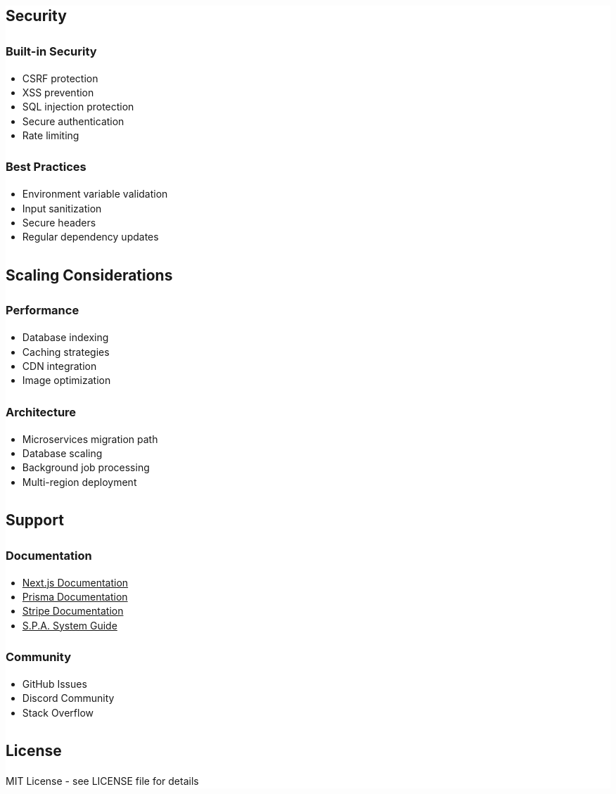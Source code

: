 ## Security

### Built-in Security
- CSRF protection
- XSS prevention
- SQL injection protection
- Secure authentication
- Rate limiting

### Best Practices
- Environment variable validation
- Input sanitization
- Secure headers
- Regular dependency updates

## Scaling Considerations

### Performance
- Database indexing
- Caching strategies
- CDN integration
- Image optimization

### Architecture
- Microservices migration path
- Database scaling
- Background job processing
- Multi-region deployment

## Support

### Documentation
- [Next.js Documentation](https://nextjs.org/docs)
- [Prisma Documentation](https://www.prisma.io/docs)
- [Stripe Documentation](https://stripe.com/docs)
- [S.P.A. System Guide](../../README.md)

### Community
- GitHub Issues
- Discord Community
- Stack Overflow

## License
MIT License - see LICENSE file for details

